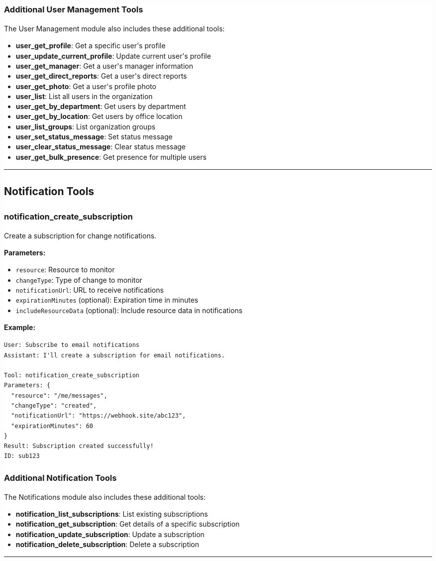 ### Additional User Management Tools

The User Management module also includes these additional tools:

- **user_get_profile**: Get a specific user's profile
- **user_update_current_profile**: Update current user's profile
- **user_get_manager**: Get a user's manager information
- **user_get_direct_reports**: Get a user's direct reports
- **user_get_photo**: Get a user's profile photo
- **user_list**: List all users in the organization
- **user_get_by_department**: Get users by department
- **user_get_by_location**: Get users by office location
- **user_list_groups**: List organization groups
- **user_set_status_message**: Set status message
- **user_clear_status_message**: Clear status message
- **user_get_bulk_presence**: Get presence for multiple users

---

## Notification Tools

### notification_create_subscription
Create a subscription for change notifications.

**Parameters:**
- `resource`: Resource to monitor
- `changeType`: Type of change to monitor
- `notificationUrl`: URL to receive notifications
- `expirationMinutes` (optional): Expiration time in minutes
- `includeResourceData` (optional): Include resource data in notifications

**Example:**
```
User: Subscribe to email notifications
Assistant: I'll create a subscription for email notifications.

Tool: notification_create_subscription
Parameters: {
  "resource": "/me/messages",
  "changeType": "created",
  "notificationUrl": "https://webhook.site/abc123",
  "expirationMinutes": 60
}
Result: Subscription created successfully!
ID: sub123
```

### Additional Notification Tools

The Notifications module also includes these additional tools:

- **notification_list_subscriptions**: List existing subscriptions
- **notification_get_subscription**: Get details of a specific subscription
- **notification_update_subscription**: Update a subscription
- **notification_delete_subscription**: Delete a subscription

---